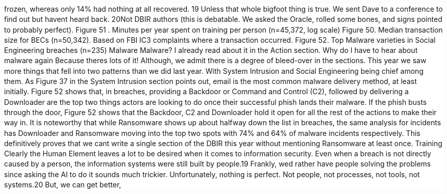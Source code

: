 frozen, whereas only 14% had nothing 
at all recovered.
19
Unless that whole bigfoot thing is true. We sent Dave to a conference to find out but havent heard back.
20Not DBIR authors (this is debatable. We asked the Oracle, rolled some bones, and signs pointed to probably perfect).
Figure 51 . Minutes per year spent 
on training per person (n\=45,372,
log scale)
Figure 50\. Median transaction size 
for BECs (n\=50,342\). Based on FBI 
IC3 complaints where a transaction 
occurred.
Figure 52\. Top Malware varieties in 
Social Engineering breaches (n\=235\)
Malware
Malware? I already read about it in 
the Action section. Why do I have to 
hear about malware again Because 
theres lots of it! Although, we admit 
there is a degree of bleed\-over in the 
sections. This year we saw more things 
that fell into two patterns than we did 
last year. With System Intrusion and 
Social Engineering being chief 
among them.
As Figure 37 in the System Intrusion 
section points out, email is the most 
common malware delivery method, 
at least initially. Figure 52 shows that, 
in breaches, providing a Backdoor or 
Command and Control (C2\), followed 
by delivering a Downloader are the top 
two things actors are looking to do 
once their successful phish lands their 
malware. If the phish busts through 
the door, Figure 52 shows that the 
Backdoor, C2 and Downloader hold it 
open for all the rest of the actions to 
make their way in. It is noteworthy that 
while Ransomware shows up about 
halfway down the list in breaches, 
the same analysis for incidents has 
Downloader and Ransomware moving 
into the top two spots with 74% and 
64% of malware incidents respectively. 
This definitively proves that we cant 
write a single section of the DBIR this 
year without mentioning Ransomware 
at least once.
Training
Clearly the Human Element leaves 
a lot to be desired when it comes 
to information security. Even when 
a breach is not directly caused by 
a person, the information systems 
were still built by people.19 Frankly, 
wed rather have people solving the 
problems since asking the AI to do it 
sounds much trickier.
Unfortunately, nothing is perfect. Not 
people, not processes, not tools, not 
systems.20 But, we can get better, 